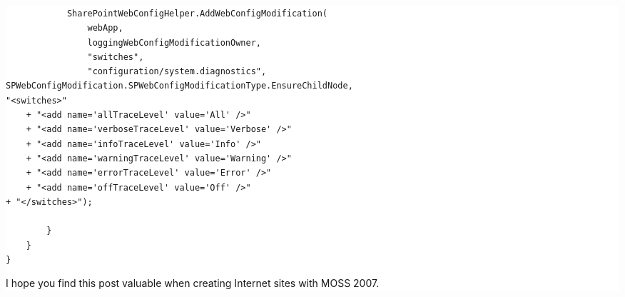                 SharePointWebConfigHelper.AddWebConfigModification(
                    webApp,
                    loggingWebConfigModificationOwner,
                    "switches",
                    "configuration/system.diagnostics",
    SPWebConfigModification.SPWebConfigModificationType.EnsureChildNode,
    "<switches>"
        + "<add name='allTraceLevel' value='All' />"
        + "<add name='verboseTraceLevel' value='Verbose' />"
        + "<add name='infoTraceLevel' value='Info' />"
        + "<add name='warningTraceLevel' value='Warning' />"
        + "<add name='errorTraceLevel' value='Error' />"
        + "<add name='offTraceLevel' value='Off' />"
    + "</switches>");
    
            }
        }
    }



I hope you find this post valuable when creating Internet sites with MOSS 2007.

